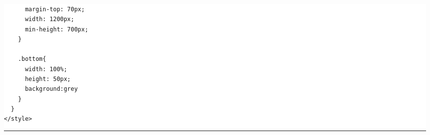 ```vue
      margin-top: 70px;
      width: 1200px;
      min-height: 700px;
    }

    .bottom{
      width: 100%;
      height: 50px;
      background:grey
    }
  }
</style>
```



****